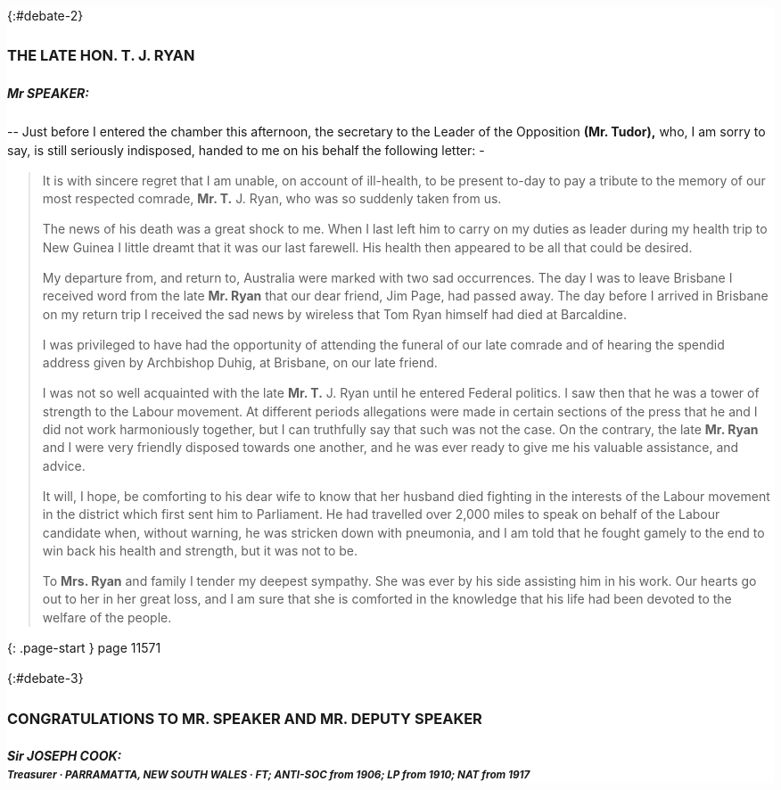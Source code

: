 {:#debate-2}
### THE LATE HON. T. J. RYAN

##### Mr SPEAKER:

-- Just before I entered the chamber  this  afternoon, the secretary to the Leader of the Opposition  **(Mr. Tudor),**  who, I am sorry to say,  is still seriously indisposed, handed to me on his behalf the following letter: - 

  >It is with sincere regret that I am unable, on account of ill-health, to be present to-day to pay a tribute to the memory of our most respected comrade,  **Mr. T.**  J. Ryan, who was so suddenly taken from us. 
  >
  >The news of his death was a great shock to me. When I last left him to carry on my duties as leader during my health trip to New Guinea I little dreamt that it was our last farewell.  His  health then appeared to be all that could be desired. 
  >
  >My departure from, and return to, Australia were marked with two sad occurrences. The day I was to leave Brisbane I received word from the late  **Mr. Ryan**  that our dear friend, Jim Page, had passed away. The day before I arrived in Brisbane on my return trip I received the sad news by wireless that Tom Ryan himself had died at Barcaldine. 
  >
  >I was privileged to have had the opportunity of attending the funeral of our late comrade and of hearing the  spendid  address given by Archbishop Duhig, at Brisbane, on our late friend. 
  >
  >I was not so well acquainted with the late  **Mr. T.**  J. Ryan until he entered Federal politics. I saw then that he was a tower of strength to the Labour movement. At different periods allegations were made in certain sections of the press that he and I did not work harmoniously together, but I can truthfully say that such was not the case. On the contrary, the late  **Mr. Ryan**  and I were very friendly disposed towards one another, and he was ever ready to give me his valuable assistance, and advice. 
  >
  >It will, I hope, be comforting to his dear wife to know that her husband died fighting in the interests of the Labour movement in the district which first sent him to Parliament. He had travelled over 2,000 miles to speak on behalf of the Labour candidate when, without warning, he was stricken down with pneumonia, and I am told that he fought gamely to the end to win back his health and strength, but it was not to be. 
  >
  >To  **Mrs. Ryan**  and family I tender my deepest sympathy. She was ever by his side assisting him in his work. Our hearts go out to her in her great loss, and I am sure that she is comforted in the knowledge that his life had been devoted to the welfare of the people. 

{: .page-start }
page 11571

{:#debate-3}
### CONGRATULATIONS TO MR. SPEAKER AND MR. DEPUTY  SPEAKER

##### Sir JOSEPH COOK:<br><small class="text-muted">Treasurer &middot; PARRAMATTA, NEW SOUTH WALES &middot; FT; ANTI-SOC from 1906; LP from 1910; NAT from 1917</small>

